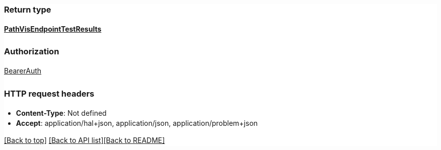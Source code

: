 
### Return type

[**PathVisEndpointTestResults**](PathVisEndpointTestResults.md)

### Authorization

[BearerAuth](../README.md#BearerAuth)

### HTTP request headers

- **Content-Type**: Not defined
- **Accept**: application/hal+json, application/json, application/problem+json

[[Back to top]](#) [[Back to API list]](../README.md#documentation-for-api-endpoints)[[Back to README]](../README.md)

